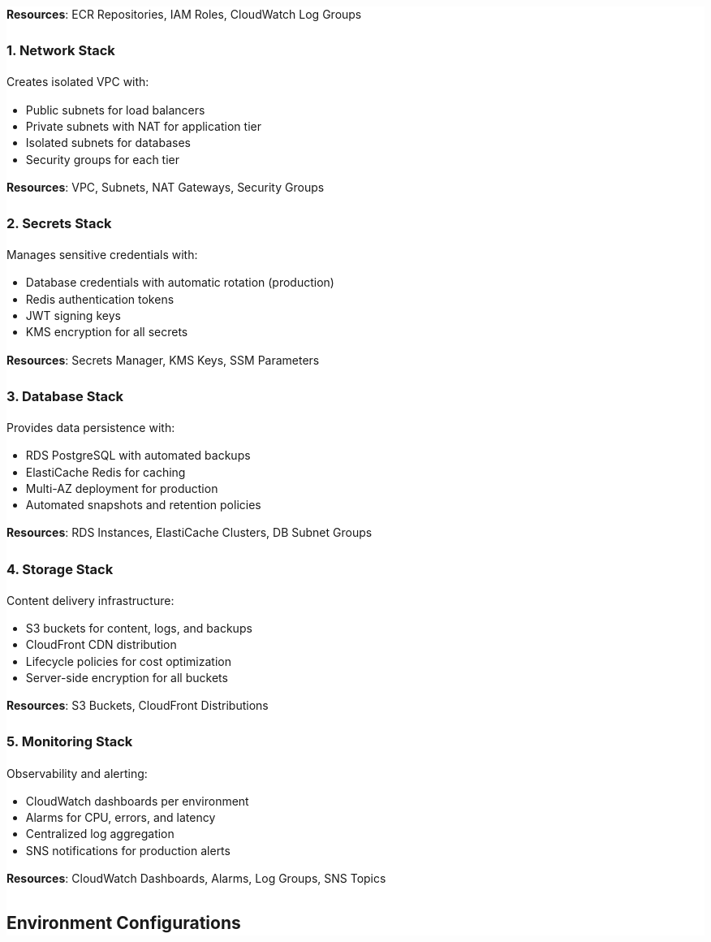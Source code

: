 **Resources**: ECR Repositories, IAM Roles, CloudWatch Log Groups

### 1. Network Stack

Creates isolated VPC with:
- Public subnets for load balancers
- Private subnets with NAT for application tier
- Isolated subnets for databases
- Security groups for each tier

**Resources**: VPC, Subnets, NAT Gateways, Security Groups

### 2. Secrets Stack

Manages sensitive credentials with:
- Database credentials with automatic rotation (production)
- Redis authentication tokens
- JWT signing keys
- KMS encryption for all secrets

**Resources**: Secrets Manager, KMS Keys, SSM Parameters

### 3. Database Stack

Provides data persistence with:
- RDS PostgreSQL with automated backups
- ElastiCache Redis for caching
- Multi-AZ deployment for production
- Automated snapshots and retention policies

**Resources**: RDS Instances, ElastiCache Clusters, DB Subnet Groups

### 4. Storage Stack

Content delivery infrastructure:
- S3 buckets for content, logs, and backups
- CloudFront CDN distribution
- Lifecycle policies for cost optimization
- Server-side encryption for all buckets

**Resources**: S3 Buckets, CloudFront Distributions

### 5. Monitoring Stack

Observability and alerting:
- CloudWatch dashboards per environment
- Alarms for CPU, errors, and latency
- Centralized log aggregation
- SNS notifications for production alerts

**Resources**: CloudWatch Dashboards, Alarms, Log Groups, SNS Topics

## Environment Configurations

